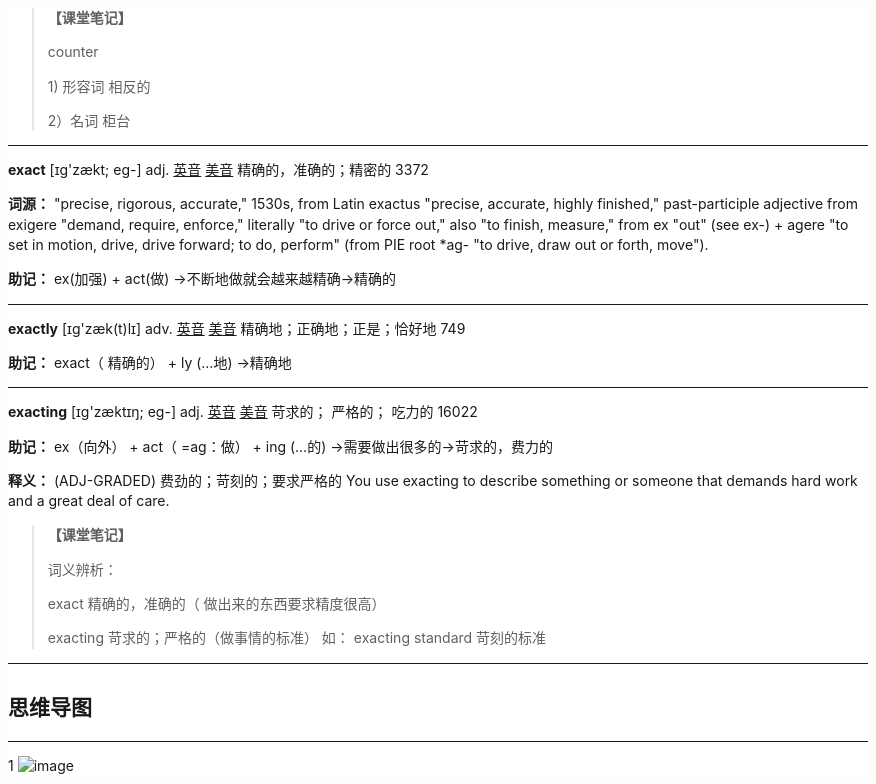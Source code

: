 > **【课堂笔记】**
>
> counter&#x20;
>
> 1\) 形容词 相反的
>
> 2）名词 柜台

***

**exact**  \[ɪg'zækt; eg-] adj.  [英音](https://dict.youdao.com/dictvoice?audio=exact\&type=1)  [美音](https://dict.youdao.com/dictvoice?audio=exact\&type=2) 精确的，准确的；精密的 3372

**词源：** "precise, rigorous, accurate," 1530s, from Latin exactus "precise, accurate, highly finished," past-participle adjective from exigere "demand, require, enforce," literally "to drive or force out," also "to finish, measure," from ex "out" (see ex-) + agere "to set in motion, drive, drive forward; to do, perform" (from PIE root \*ag- "to drive, draw out or forth, move").

**助记：** ex(加强) + act(做) →不断地做就会越来越精确→精确的

***

**exactly**  \[ɪg'zæk(t)lɪ] adv.  [英音](https://dict.youdao.com/dictvoice?audio=exactly\&type=1)  [美音](https://dict.youdao.com/dictvoice?audio=exactly\&type=2) 精确地；正确地；正是；恰好地 749

**助记：** exact（ 精确的） + ly (…地) →精确地

***

**exacting**  \[ɪg'zæktɪŋ; eg-] adj.  [英音](https://dict.youdao.com/dictvoice?audio=exacting\&type=1)  [美音](https://dict.youdao.com/dictvoice?audio=exacting\&type=2) 苛求的； 严格的； 吃力的 16022

**助记：** ex（向外） + act（ =ag：做） + ing (…的) →需要做出很多的→苛求的，费力的

**释义：** (ADJ-GRADED) 费劲的；苛刻的；要求严格的 You use exacting to describe something or someone that demands hard work and a great deal of care.

> **【课堂笔记】**
>
> 词义辨析：
>
> exact 精确的，准确的（ 做出来的东西要求精度很高）
>
> exacting 苛求的；严格的（做事情的标准） 如： exacting standard 苛刻的标准

***

## 思维导图

***

1
![image](img/2601.jpg)
